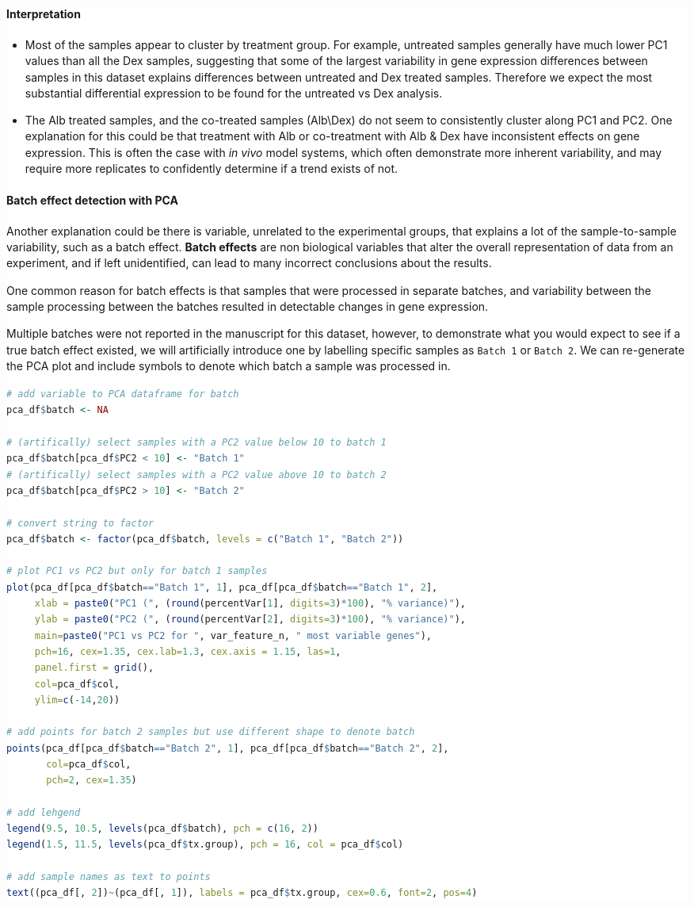 #### Interpretation

- Most of the samples appear to cluster by treatment group. For example, untreated samples generally have much lower PC1 values than all the Dex samples, suggesting that some of the largest variability in gene expression differences between samples in this dataset explains differences between untreated and Dex treated samples. Therefore we expect the most substantial differential expression to be found for the untreated vs Dex analysis.

- The Alb treated samples, and the co-treated samples (Alb\Dex) do not seem to consistently cluster along PC1 and PC2. One explanation for this could be that treatment with Alb or co-treatment with Alb & Dex have inconsistent effects on gene expression. This is often the case with *in vivo* model systems, which often demonstrate more inherent variability, and may require more replicates to confidently determine if a trend exists of not.

#### Batch effect detection with PCA

Another explanation could be there is variable, unrelated to the experimental groups, that explains a lot of the sample-to-sample variability, such as a batch effect. **Batch effects** are non biological variables that alter the overall representation of data from an experiment, and if left unidentified, can lead to many incorrect conclusions about the results.

One common reason for batch effects is that samples that were processed in separate batches, and variability between the sample processing between the batches resulted in detectable changes in gene expression.

Multiple batches were not reported in the manuscript for this dataset, however, to demonstrate what you would expect to see if a true batch effect existed, we will artificially introduce one by labelling specific samples as `Batch 1` or `Batch 2`. We can re-generate the PCA plot and include symbols to denote which batch a sample was processed in.

```r
# add variable to PCA dataframe for batch
pca_df$batch <- NA

# (artifically) select samples with a PC2 value below 10 to batch 1
pca_df$batch[pca_df$PC2 < 10] <- "Batch 1"
# (artifically) select samples with a PC2 value above 10 to batch 2
pca_df$batch[pca_df$PC2 > 10] <- "Batch 2"

# convert string to factor
pca_df$batch <- factor(pca_df$batch, levels = c("Batch 1", "Batch 2"))

# plot PC1 vs PC2 but only for batch 1 samples
plot(pca_df[pca_df$batch=="Batch 1", 1], pca_df[pca_df$batch=="Batch 1", 2],
     xlab = paste0("PC1 (", (round(percentVar[1], digits=3)*100), "% variance)"),
     ylab = paste0("PC2 (", (round(percentVar[2], digits=3)*100), "% variance)"),
     main=paste0("PC1 vs PC2 for ", var_feature_n, " most variable genes"),
     pch=16, cex=1.35, cex.lab=1.3, cex.axis = 1.15, las=1,
     panel.first = grid(),
     col=pca_df$col,
     ylim=c(-14,20))

# add points for batch 2 samples but use different shape to denote batch
points(pca_df[pca_df$batch=="Batch 2", 1], pca_df[pca_df$batch=="Batch 2", 2],
       col=pca_df$col,
       pch=2, cex=1.35)

# add lehgend
legend(9.5, 10.5, levels(pca_df$batch), pch = c(16, 2))
legend(1.5, 11.5, levels(pca_df$tx.group), pch = 16, col = pca_df$col)

# add sample names as text to points
text((pca_df[, 2])~(pca_df[, 1]), labels = pca_df$tx.group, cex=0.6, font=2, pos=4)
```
